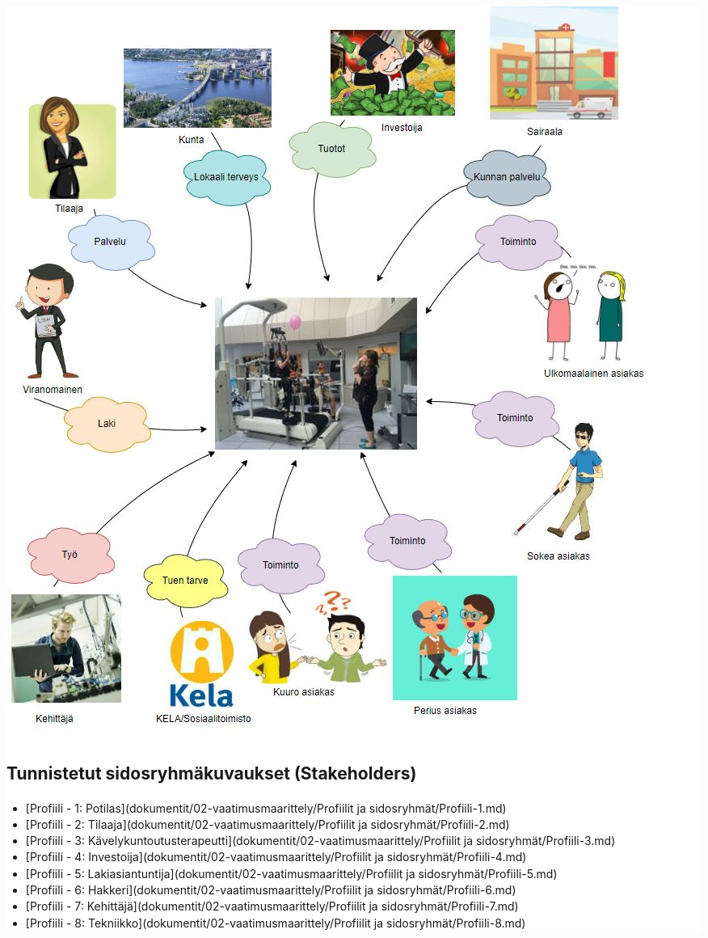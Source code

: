 ![](dokumentit/02-vaatimusmaarittely/kuvat/StakeHolderMapV1.JPG)


## Tunnistetut sidosryhmäkuvaukset (Stakeholders) 

* [Profiili - 1: Potilas](dokumentit/02-vaatimusmaarittely/Profiilit ja sidosryhmät/Profiili-1.md)
* [Profiili - 2: Tilaaja](dokumentit/02-vaatimusmaarittely/Profiilit ja sidosryhmät/Profiili-2.md)
* [Profiili - 3: Kävelykuntoutusterapeutti](dokumentit/02-vaatimusmaarittely/Profiilit ja sidosryhmät/Profiili-3.md)
* [Profiili - 4: Investoija](dokumentit/02-vaatimusmaarittely/Profiilit ja sidosryhmät/Profiili-4.md)
* [Profiili - 5: Lakiasiantuntija](dokumentit/02-vaatimusmaarittely/Profiilit ja sidosryhmät/Profiili-5.md)
* [Profiili - 6: Hakkeri](dokumentit/02-vaatimusmaarittely/Profiilit ja sidosryhmät/Profiili-6.md)
* [Profiili - 7: Kehittäjä](dokumentit/02-vaatimusmaarittely/Profiilit ja sidosryhmät/Profiili-7.md)
* [Profiili - 8: Tekniikko](dokumentit/02-vaatimusmaarittely/Profiilit ja sidosryhmät/Profiili-8.md)
